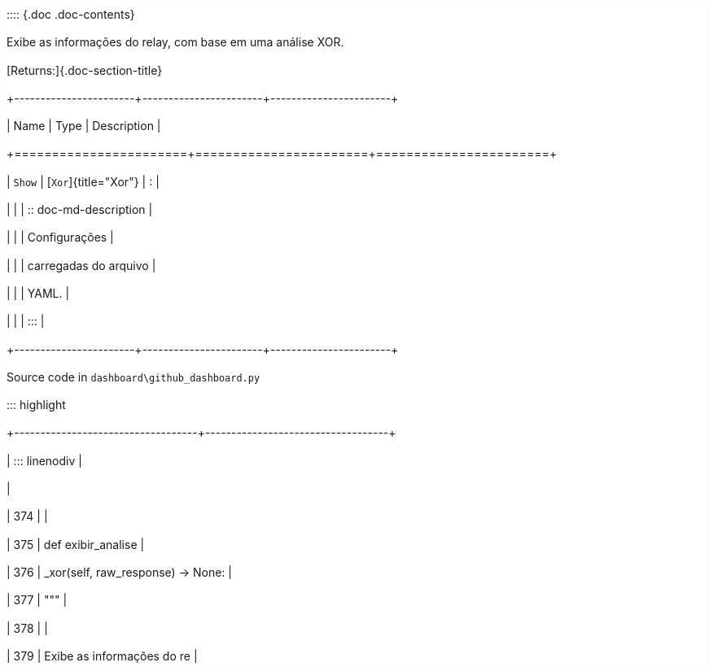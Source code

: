 

:::: {.doc .doc-contents}

Exibe as informações do relay, com base em uma análise XOR.



[Returns:]{.doc-section-title}



+-----------------------+-----------------------+-----------------------+

| Name                  | Type                  | Description           |

+=======================+=======================+=======================+

| `Show`                | [`Xor`]{title="Xor"}  | :                     |

|                       |                       | :: doc-md-description |

|                       |                       | Configurações         |

|                       |                       | carregadas do arquivo |

|                       |                       | YAML.                 |

|                       |                       | :::                   |

+-----------------------+-----------------------+-----------------------+



Source code in `dashboard\github_dashboard.py`



::: highlight

+-----------------------------------+-----------------------------------+

| ::: linenodiv                     | <div>                             |

|     374                           |                                   |

|     375                           |     def exibir_analise            |

|     376                           | _xor(self, raw_response) -> None: |

|     377                           |         """                       |

|     378                           |                                   |

|     379                           |        Exibe as informações do re |
